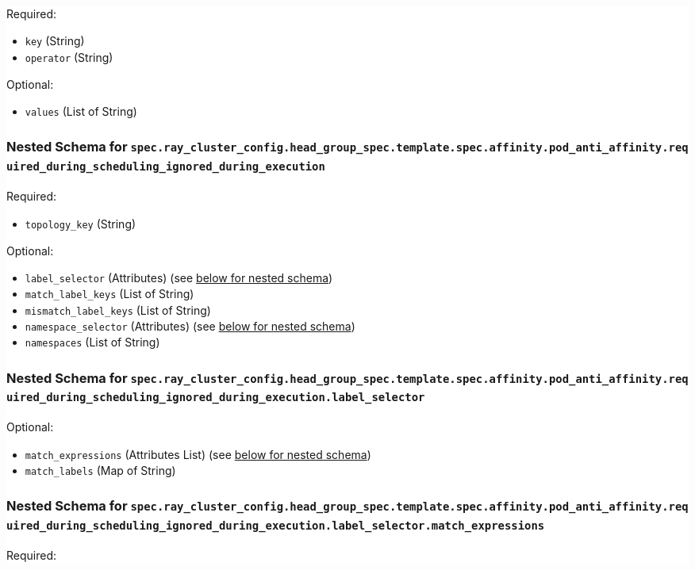 Required:

- `key` (String)
- `operator` (String)

Optional:

- `values` (List of String)





<a id="nestedatt--spec--ray_cluster_config--head_group_spec--template--spec--affinity--pod_anti_affinity--required_during_scheduling_ignored_during_execution"></a>
### Nested Schema for `spec.ray_cluster_config.head_group_spec.template.spec.affinity.pod_anti_affinity.required_during_scheduling_ignored_during_execution`

Required:

- `topology_key` (String)

Optional:

- `label_selector` (Attributes) (see [below for nested schema](#nestedatt--spec--ray_cluster_config--head_group_spec--template--spec--affinity--pod_anti_affinity--required_during_scheduling_ignored_during_execution--label_selector))
- `match_label_keys` (List of String)
- `mismatch_label_keys` (List of String)
- `namespace_selector` (Attributes) (see [below for nested schema](#nestedatt--spec--ray_cluster_config--head_group_spec--template--spec--affinity--pod_anti_affinity--required_during_scheduling_ignored_during_execution--namespace_selector))
- `namespaces` (List of String)

<a id="nestedatt--spec--ray_cluster_config--head_group_spec--template--spec--affinity--pod_anti_affinity--required_during_scheduling_ignored_during_execution--label_selector"></a>
### Nested Schema for `spec.ray_cluster_config.head_group_spec.template.spec.affinity.pod_anti_affinity.required_during_scheduling_ignored_during_execution.label_selector`

Optional:

- `match_expressions` (Attributes List) (see [below for nested schema](#nestedatt--spec--ray_cluster_config--head_group_spec--template--spec--affinity--pod_anti_affinity--required_during_scheduling_ignored_during_execution--label_selector--match_expressions))
- `match_labels` (Map of String)

<a id="nestedatt--spec--ray_cluster_config--head_group_spec--template--spec--affinity--pod_anti_affinity--required_during_scheduling_ignored_during_execution--label_selector--match_expressions"></a>
### Nested Schema for `spec.ray_cluster_config.head_group_spec.template.spec.affinity.pod_anti_affinity.required_during_scheduling_ignored_during_execution.label_selector.match_expressions`

Required:
